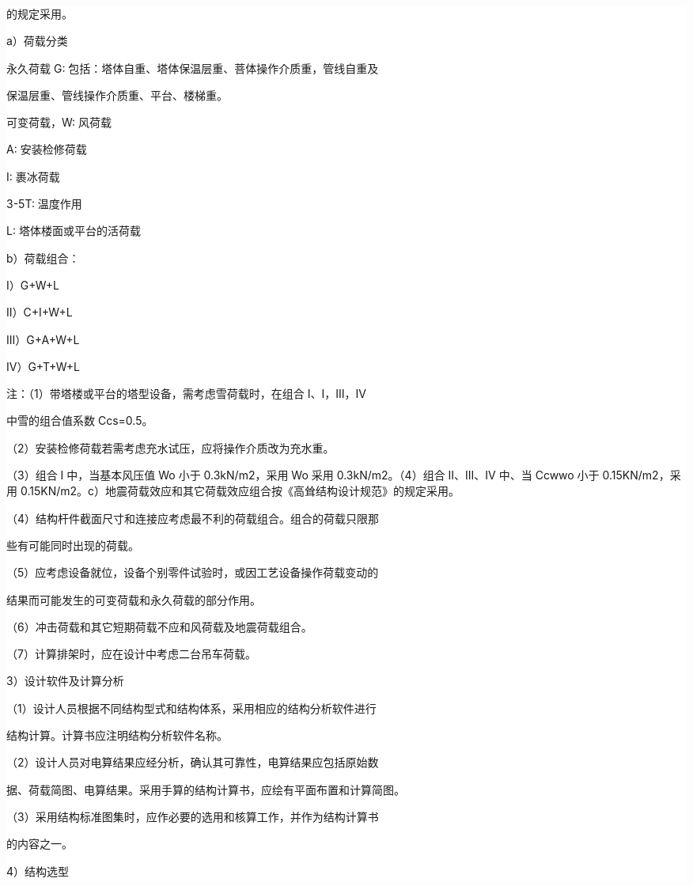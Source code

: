 的规定采用。

a）荷载分类

永久荷载 G: 包括：塔体自重、塔体保温层重、菩体操作介质重，管线自重及

保温层重、管线操作介质重、平台、楼梯重。

可变荷载，W: 风荷载

A: 安装检修荷载

I: 裹冰荷载

3-5T: 温度作用

L: 塔体楼面或平台的活荷载

b）荷载组合：

I）G+W+L

II）C+I+W+L

III）G+A+W+L

IV）G+T+W+L

注：（1）带塔楼或平台的塔型设备，需考虑雪荷载时，在组合 I、I，Ⅲ，IV

中雪的组合值系数 Ccs=0.5。

（2）安装检修荷载若需考虑充水试压，应将操作介质改为充水重。

（3）组合 I 中，当基本风压值 Wo 小于 0.3kN/m2，采用 Wo 采用 0.3kN/m2。（4）组合 II、III、IV 中、当 Ccwwo 小于 0.15KN/m2，采用 0.15KN/m2。c）地震荷载效应和其它荷载效应组合按《高耸结构设计规范》的规定采用。

（4）结构杆件截面尺寸和连接应考虑最不利的荷载组合。组合的荷载只限那

些有可能同时出现的荷载。

（5）应考虑设备就位，设备个别零件试验时，或因工艺设备操作荷载变动的

结果而可能发生的可变荷载和永久荷载的部分作用。

（6）冲击荷载和其它短期荷载不应和风荷载及地震荷载组合。

（7）计算排架时，应在设计中考虑二台吊车荷载。

3）设计软件及计算分析

（1）设计人员根据不同结构型式和结构体系，采用相应的结构分析软件进行

结构计算。计算书应注明结构分析软件名称。

（2）设计人员对电算结果应经分析，确认其可靠性，电算结果应包括原始数

据、荷载简图、电算结果。采用手算的结构计算书，应绘有平面布置和计算简图。

（3）采用结构标准图集时，应作必要的选用和核算工作，并作为结构计算书

的内容之一。

4）结构选型
